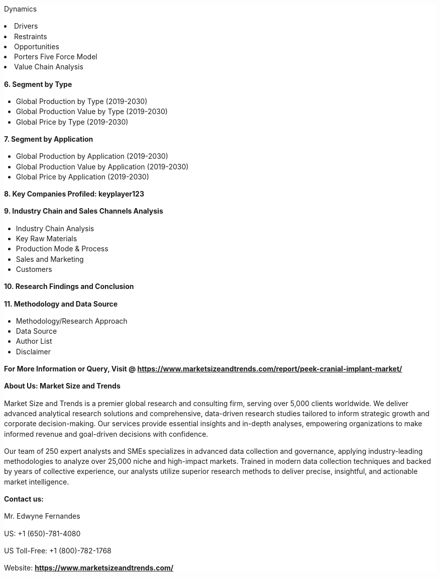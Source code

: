 Dynamics</li><li>Drivers</li><li>Restraints</li><li>Opportunities</li><li>Porters Five Force Model</li><li>Value Chain Analysis&nbsp;</li></ul><p><strong>6. Segment by Type</strong></p><ul><li>Global Production by Type (2019-2030)</li><li>Global Production Value by Type (2019-2030)</li><li>Global Price by Type (2019-2030)</li></ul><p><strong>7. Segment by Application</strong></p><ul><li>Global Production by Application (2019-2030)</li><li>Global Production Value by Application (2019-2030)</li><li>Global Price by Application (2019-2030)</li></ul><p><strong>8. Key Companies Profiled: keyplayer123</strong></p><p><strong>9. Industry Chain and Sales Channels Analysis</strong></p><ul><li>Industry Chain Analysis</li><li>Key Raw Materials</li><li>Production Mode &amp; Process</li><li>Sales and Marketing</li><li>Customers</li></ul><p><strong>10. Research Findings and Conclusion</strong></p><p><strong>11. Methodology and Data Source</strong></p><ul><li>Methodology/Research Approach</li><li>Data Source</li><li>Author List</li><li>Disclaimer</li></ul></p><p><strong>For More Information or Query, Visit @ <a href="https://www.marketsizeandtrends.com/report/peek-cranial-implant-market/">https://www.marketsizeandtrends.com/report/peek-cranial-implant-market/</a></strong></p><p><strong>About Us: Market Size and Trends</strong></p><p>Market Size and Trends is a premier global research and consulting firm, serving over 5,000 clients worldwide. We deliver advanced analytical research solutions and comprehensive, data-driven research studies tailored to inform strategic growth and corporate decision-making. Our services provide essential insights and in-depth analyses, empowering organizations to make informed revenue and goal-driven decisions with confidence.</p><p>Our team of 250 expert analysts and SMEs specializes in advanced data collection and governance, applying industry-leading methodologies to analyze over 25,000 niche and high-impact markets. Trained in modern data collection techniques and backed by years of collective experience, our analysts utilize superior research methods to deliver precise, insightful, and actionable market intelligence.</p><p><strong>Contact us:</strong></p><p>Mr. Edwyne Fernandes</p><p>US: +1 (650)-781-4080</p><p>US Toll-Free: +1 (800)-782-1768</p><p>Website: <strong><a href="https://www.marketsizeandtrends.com/">https://www.marketsizeandtrends.com/</a></strong></p>
